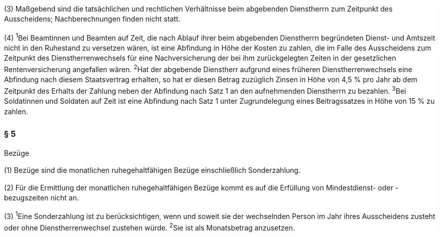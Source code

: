 (3) Maßgebend sind die tatsächlichen und rechtlichen Verhältnisse beim
abgebenden Dienstherrn zum Zeitpunkt des Ausscheidens; Nachberechnungen
finden nicht statt.

</div>

<div class="jurAbsatz">

(4) <sup>1</sup>Bei Beamtinnen und Beamten auf Zeit, die nach Ablauf
ihrer beim abgebenden Dienstherrn begründeten Dienst- und Amtszeit nicht
in den Ruhestand zu versetzen wären, ist eine Abfindung in Höhe der
Kosten zu zahlen, die im Falle des Ausscheidens zum Zeitpunkt des
Dienstherrenwechsels für eine Nachversicherung der bei ihm
zurückgelegten Zeiten in der gesetzlichen Rentenversicherung angefallen
wären. <sup>2</sup>Hat der abgebende Dienstherr aufgrund eines früheren
Dienstherrenwechsels eine Abfindung nach diesem Staatsvertrag erhalten,
so hat er diesen Betrag zuzüglich Zinsen in Höhe von 4,5 % pro Jahr ab
dem Zeitpunkt des Erhalts der Zahlung neben der Abfindung nach Satz 1 an
den aufnehmenden Dienstherrn zu bezahlen. <sup>3</sup>Bei Soldatinnen
und Soldaten auf Zeit ist eine Abfindung nach Satz 1 unter
Zugrundelegung eines Beitragssatzes in Höhe von 15 % zu zahlen.

</div>

</div>

</div>

</div>

<span id="BJNR129000010BJNE000700000.html"></span>

### § 5  
Bezüge

<div>

<div class="jnhtml">

<div>

<div class="jurAbsatz">

(1) Bezüge sind die monatlichen ruhegehaltfähigen Bezüge einschließlich
Sonderzahlung.

</div>

<div class="jurAbsatz">

(2) Für die Ermittlung der monatlichen ruhegehaltfähigen Bezüge kommt es
auf die Erfüllung von Mindestdienst- oder -bezugszeiten nicht an.

</div>

<div class="jurAbsatz">

(3) <sup>1</sup>Eine Sonderzahlung ist zu berücksichtigen, wenn und
soweit sie der wechselnden Person im Jahr ihres Ausscheidens zusteht
oder ohne Dienstherrenwechsel zustehen würde. <sup>2</sup>Sie ist als
Monatsbetrag anzusetzen.
